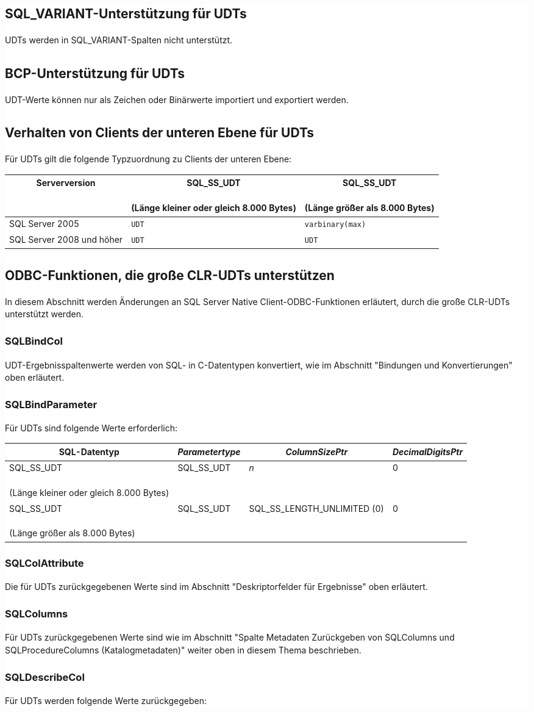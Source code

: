 ## <a name="sqlvariant-support-for-udts"></a>SQL_VARIANT-Unterstützung für UDTs  
 UDTs werden in SQL_VARIANT-Spalten nicht unterstützt.  
  
## <a name="bcp-support-for-udts"></a>BCP-Unterstützung für UDTs  
 UDT-Werte können nur als Zeichen oder Binärwerte importiert und exportiert werden.  
  
## <a name="downlevel-client-behavior-for-udts"></a>Verhalten von Clients der unteren Ebene für UDTs  
 Für UDTs gilt die folgende Typzuordnung zu Clients der unteren Ebene:  
  
|Serverversion|SQL_SS_UDT<br /><br /> (Länge kleiner oder gleich 8.000 Bytes)|SQL_SS_UDT<br /><br /> (Länge größer als 8.000 Bytes)|  
|--------------------|-------------------------------------------------------------------|----------------------------------------------------------|  
|SQL Server 2005|`UDT`|`varbinary(max)`|  
|SQL Server 2008 und höher|`UDT`|`UDT`|  
  
## <a name="odbc-functions-supporting-large-clr-udts"></a>ODBC-Funktionen, die große CLR-UDTs unterstützen  
 In diesem Abschnitt werden Änderungen an SQL Server Native Client-ODBC-Funktionen erläutert, durch die große CLR-UDTs unterstützt werden.  
  
### <a name="sqlbindcol"></a>SQLBindCol  
 UDT-Ergebnisspaltenwerte werden von SQL- in C-Datentypen konvertiert, wie im Abschnitt "Bindungen und Konvertierungen" oben erläutert.  
  
### <a name="sqlbindparameter"></a>SQLBindParameter  
 Für UDTs sind folgende Werte erforderlich:  
  
|SQL-Datentyp|*Parametertype*|*ColumnSizePtr*|*DecimalDigitsPtr*|  
|-------------------|---------------------|---------------------|------------------------|  
|SQL_SS_UDT<br /><br /> (Länge kleiner oder gleich 8.000 Bytes)|SQL_SS_UDT|*n*|0|  
|SQL_SS_UDT<br /><br /> (Länge größer als 8.000 Bytes)|SQL_SS_UDT|SQL_SS_LENGTH_UNLIMITED (0)|0|  
  
### <a name="sqlcolattribute"></a>SQLColAttribute  
 Die für UDTs zurückgegebenen Werte sind im Abschnitt "Deskriptorfelder für Ergebnisse" oben erläutert.  
  
### <a name="sqlcolumns"></a>SQLColumns  
 Für UDTs zurückgegebenen Werte sind wie im Abschnitt "Spalte Metadaten Zurückgeben von SQLColumns und SQLProcedureColumns (Katalogmetadaten)" weiter oben in diesem Thema beschrieben.  
  
### <a name="sqldescribecol"></a>SQLDescribeCol  
 Für UDTs werden folgende Werte zurückgegeben:  
  